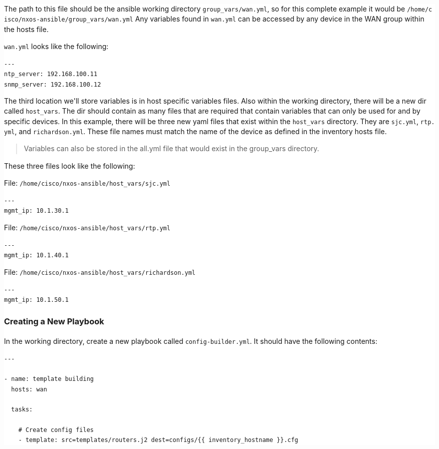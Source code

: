 The path to this file should be the ansible working directory `group_vars/wan.yml`, so for this complete example it would be `/home/cisco/nxos-ansible/group_vars/wan.yml`  Any variables found in `wan.yml` can be accessed by any device in the WAN group within the hosts file.

`wan.yml` looks like the following:

```
---
ntp_server: 192.168.100.11
snmp_server: 192.168.100.12
```

The third location we'll store variables is in host specific variables files.  Also within the working directory, there will be a new dir called `host_vars`.  The dir should contain as many files that are required that contain variables that can only be used for and by specific devices.  In this example, there will be three new yaml files that exist within the `host_vars` directory.  They are `sjc.yml`, `rtp.yml`, and `richardson.yml`.  These file names must match the name of the device as defined in the inventory hosts file.

> Variables can also be stored in the all.yml file that would exist in the group_vars directory.

These three files look like the following:

File: `/home/cisco/nxos-ansible/host_vars/sjc.yml`

```
---
mgmt_ip: 10.1.30.1
```

File: `/home/cisco/nxos-ansible/host_vars/rtp.yml`

```
---
mgmt_ip: 10.1.40.1
```

File: `/home/cisco/nxos-ansible/host_vars/richardson.yml`

```
---
mgmt_ip: 10.1.50.1
```

### Creating a New Playbook

In the working directory, create a new playbook called `config-builder.yml`. It should have the following contents:

```
---

- name: template building
  hosts: wan

  tasks:

    # Create config files
    - template: src=templates/routers.j2 dest=configs/{{ inventory_hostname }}.cfg
```
